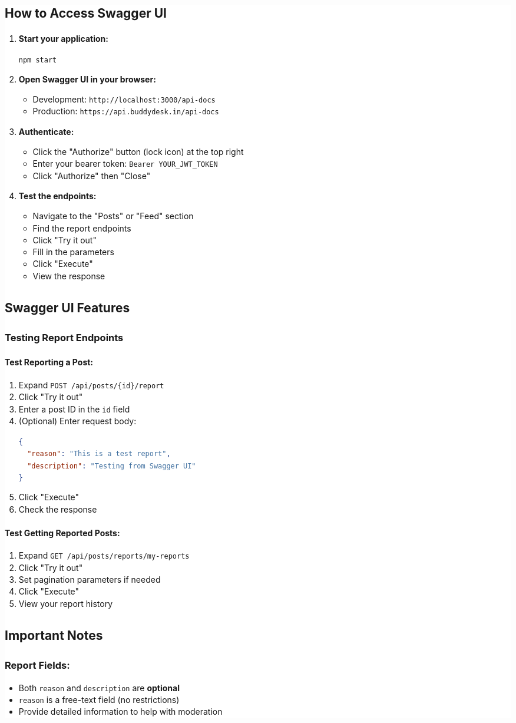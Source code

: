 ## How to Access Swagger UI

1. **Start your application:**
   ```bash
   npm start
   ```

2. **Open Swagger UI in your browser:**
   - Development: `http://localhost:3000/api-docs`
   - Production: `https://api.buddydesk.in/api-docs`

3. **Authenticate:**
   - Click the "Authorize" button (lock icon) at the top right
   - Enter your bearer token: `Bearer YOUR_JWT_TOKEN`
   - Click "Authorize" then "Close"

4. **Test the endpoints:**
   - Navigate to the "Posts" or "Feed" section
   - Find the report endpoints
   - Click "Try it out"
   - Fill in the parameters
   - Click "Execute"
   - View the response

## Swagger UI Features

### Testing Report Endpoints

#### Test Reporting a Post:
1. Expand `POST /api/posts/{id}/report`
2. Click "Try it out"
3. Enter a post ID in the `id` field
4. (Optional) Enter request body:
   ```json
   {
     "reason": "This is a test report",
     "description": "Testing from Swagger UI"
   }
   ```
5. Click "Execute"
6. Check the response

#### Test Getting Reported Posts:
1. Expand `GET /api/posts/reports/my-reports`
2. Click "Try it out"
3. Set pagination parameters if needed
4. Click "Execute"
5. View your report history

## Important Notes

### Report Fields:
- Both `reason` and `description` are **optional**
- `reason` is a free-text field (no restrictions)
- Provide detailed information to help with moderation
